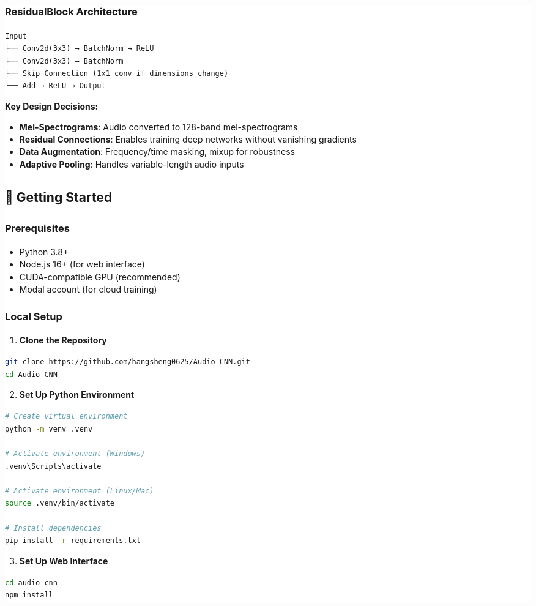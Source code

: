 ### ResidualBlock Architecture

```
Input
├── Conv2d(3x3) → BatchNorm → ReLU
├── Conv2d(3x3) → BatchNorm
├── Skip Connection (1x1 conv if dimensions change)
└── Add → ReLU → Output
```

**Key Design Decisions:**

- **Mel-Spectrograms**: Audio converted to 128-band mel-spectrograms
- **Residual Connections**: Enables training deep networks without vanishing gradients
- **Data Augmentation**: Frequency/time masking, mixup for robustness
- **Adaptive Pooling**: Handles variable-length audio inputs

## 🚀 Getting Started

### Prerequisites

- Python 3.8+
- Node.js 16+ (for web interface)
- CUDA-compatible GPU (recommended)
- Modal account (for cloud training)

### Local Setup

1. **Clone the Repository**

```bash
git clone https://github.com/hangsheng0625/Audio-CNN.git
cd Audio-CNN
```

2. **Set Up Python Environment**

```bash
# Create virtual environment
python -m venv .venv

# Activate environment (Windows)
.venv\Scripts\activate

# Activate environment (Linux/Mac)
source .venv/bin/activate

# Install dependencies
pip install -r requirements.txt
```

3. **Set Up Web Interface**

```bash
cd audio-cnn
npm install
```
